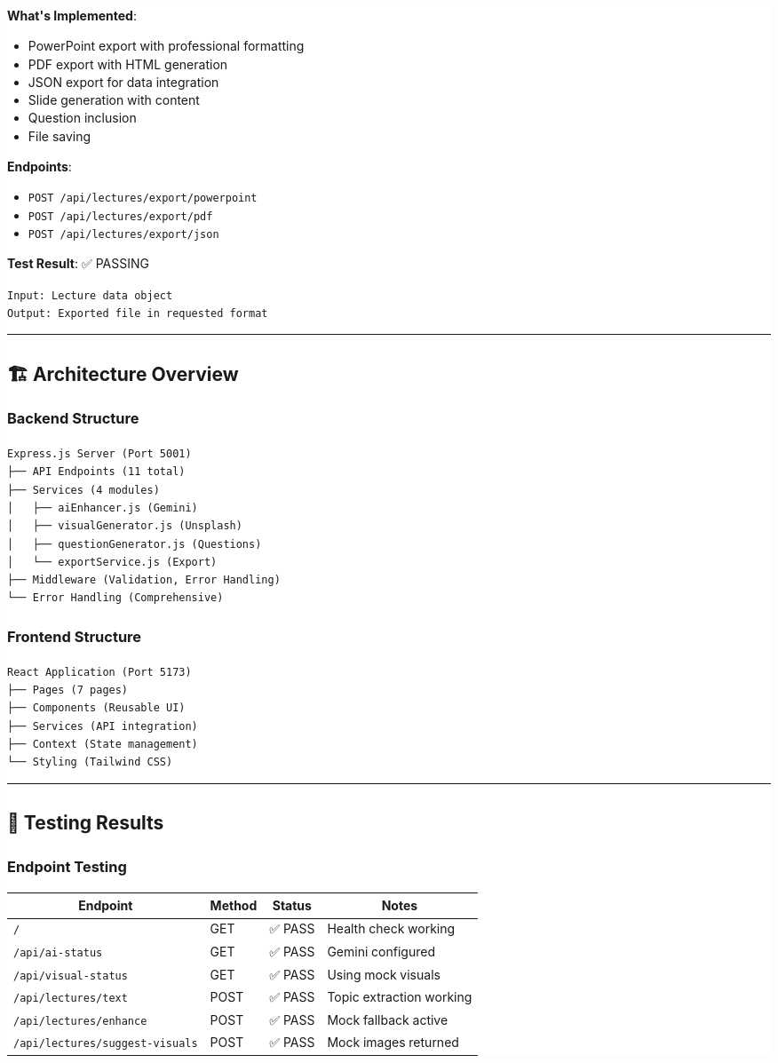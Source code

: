 **What's Implemented**:
- PowerPoint export with professional formatting
- PDF export with HTML generation
- JSON export for data integration
- Slide generation with content
- Question inclusion
- File saving

**Endpoints**:
- `POST /api/lectures/export/powerpoint`
- `POST /api/lectures/export/pdf`
- `POST /api/lectures/export/json`

**Test Result**: ✅ PASSING
```
Input: Lecture data object
Output: Exported file in requested format
```

---

## 🏗️ Architecture Overview

### Backend Structure
```
Express.js Server (Port 5001)
├── API Endpoints (11 total)
├── Services (4 modules)
│   ├── aiEnhancer.js (Gemini)
│   ├── visualGenerator.js (Unsplash)
│   ├── questionGenerator.js (Questions)
│   └── exportService.js (Export)
├── Middleware (Validation, Error Handling)
└── Error Handling (Comprehensive)
```

### Frontend Structure
```
React Application (Port 5173)
├── Pages (7 pages)
├── Components (Reusable UI)
├── Services (API integration)
├── Context (State management)
└── Styling (Tailwind CSS)
```

---

## 🧪 Testing Results

### Endpoint Testing
| Endpoint | Method | Status | Notes |
|----------|--------|--------|-------|
| `/` | GET | ✅ PASS | Health check working |
| `/api/ai-status` | GET | ✅ PASS | Gemini configured |
| `/api/visual-status` | GET | ✅ PASS | Using mock visuals |
| `/api/lectures/text` | POST | ✅ PASS | Topic extraction working |
| `/api/lectures/enhance` | POST | ✅ PASS | Mock fallback active |
| `/api/lectures/suggest-visuals` | POST | ✅ PASS | Mock images returned |
